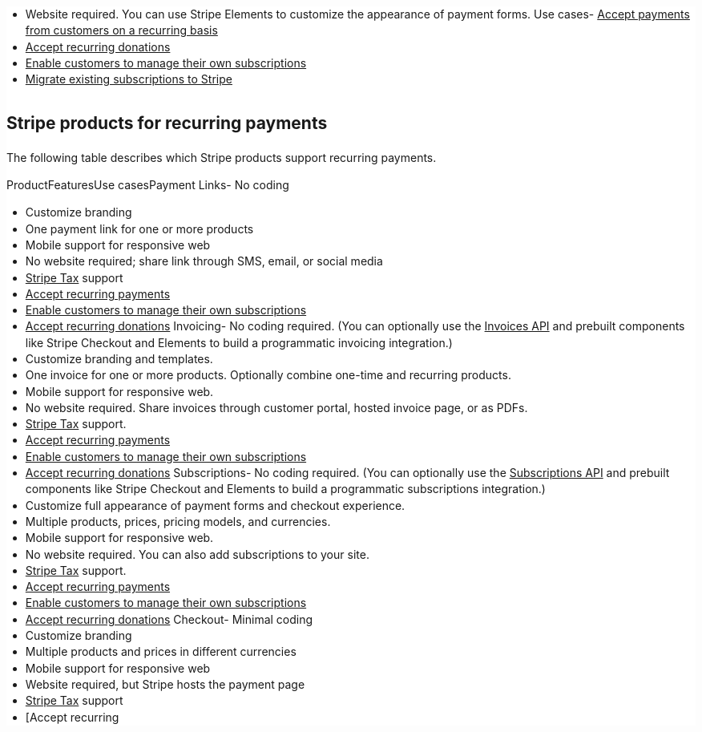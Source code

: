 - Website required. You can use Stripe Elements to customize the appearance of
payment forms.
Use cases- [Accept payments from customers on a recurring
basis](https://docs.stripe.com/recurring-payments#accept-recurring-payments)
- [Accept recurring
donations](https://docs.stripe.com/recurring-payments#recurring-donations)
- [Enable customers to manage their own
subscriptions](https://docs.stripe.com/recurring-payments#enable-customer-portal)
- [Migrate existing subscriptions to
Stripe](https://docs.stripe.com/recurring-payments#migrate-subscriptions)

## Stripe products for recurring payments

The following table describes which Stripe products support recurring payments.

ProductFeaturesUse casesPayment Links- No coding
- Customize branding
- One payment link for one or more products
- Mobile support for responsive web
- No website required; share link through SMS, email, or social media
- [Stripe Tax](https://docs.stripe.com/tax) support
- [Accept recurring
payments](https://docs.stripe.com/recurring-payments#accept-recurring-payments)
- [Enable customers to manage their own
subscriptions](https://docs.stripe.com/recurring-payments#enable-customer-portal)
- [Accept recurring
donations](https://docs.stripe.com/recurring-payments#recurring-donations)
Invoicing- No coding required. (You can optionally use the [Invoices
API](https://docs.stripe.com/api/invoices) and prebuilt components like Stripe
Checkout and Elements to build a programmatic invoicing integration.)
- Customize branding and templates.
- One invoice for one or more products. Optionally combine one-time and
recurring products.
- Mobile support for responsive web.
- No website required. Share invoices through customer portal, hosted invoice
page, or as PDFs.
- [Stripe Tax](https://docs.stripe.com/tax) support.
- [Accept recurring
payments](https://docs.stripe.com/recurring-payments#accept-recurring-payments)
- [Enable customers to manage their own
subscriptions](https://docs.stripe.com/recurring-payments#enable-customer-portal)
- [Accept recurring
donations](https://docs.stripe.com/recurring-payments#recurring-donations)
Subscriptions- No coding required. (You can optionally use the [Subscriptions
API](https://docs.stripe.com/api/subscriptions) and prebuilt components like
Stripe Checkout and Elements to build a programmatic subscriptions integration.)
- Customize full appearance of payment forms and checkout experience.
- Multiple products, prices, pricing models, and currencies.
- Mobile support for responsive web.
- No website required. You can also add subscriptions to your site.
- [Stripe Tax](https://docs.stripe.com/tax) support.
- [Accept recurring
payments](https://docs.stripe.com/recurring-payments#accept-recurring-payments)
- [Enable customers to manage their own
subscriptions](https://docs.stripe.com/recurring-payments#enable-customer-portal)
- [Accept recurring
donations](https://docs.stripe.com/recurring-payments#recurring-donations)
Checkout- Minimal coding
- Customize branding
- Multiple products and prices in different currencies
- Mobile support for responsive web
- Website required, but Stripe hosts the payment page
- [Stripe Tax](https://docs.stripe.com/tax) support
- [Accept recurring